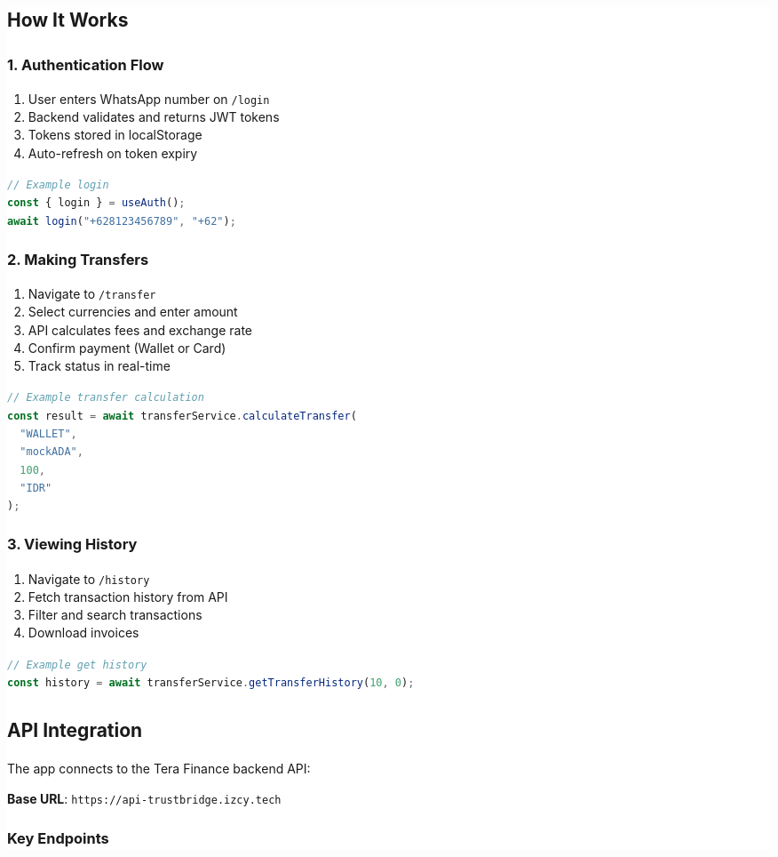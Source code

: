 
## How It Works

### 1. Authentication Flow

1. User enters WhatsApp number on `/login`
2. Backend validates and returns JWT tokens
3. Tokens stored in localStorage
4. Auto-refresh on token expiry

```typescript
// Example login
const { login } = useAuth();
await login("+628123456789", "+62");
```

### 2. Making Transfers

1. Navigate to `/transfer`
2. Select currencies and enter amount
3. API calculates fees and exchange rate
4. Confirm payment (Wallet or Card)
5. Track status in real-time

```typescript
// Example transfer calculation
const result = await transferService.calculateTransfer(
  "WALLET",
  "mockADA",
  100,
  "IDR"
);
```

### 3. Viewing History

1. Navigate to `/history`
2. Fetch transaction history from API
3. Filter and search transactions
4. Download invoices

```typescript
// Example get history
const history = await transferService.getTransferHistory(10, 0);
```

## API Integration

The app connects to the Tera Finance backend API:

**Base URL**: `https://api-trustbridge.izcy.tech`

### Key Endpoints
